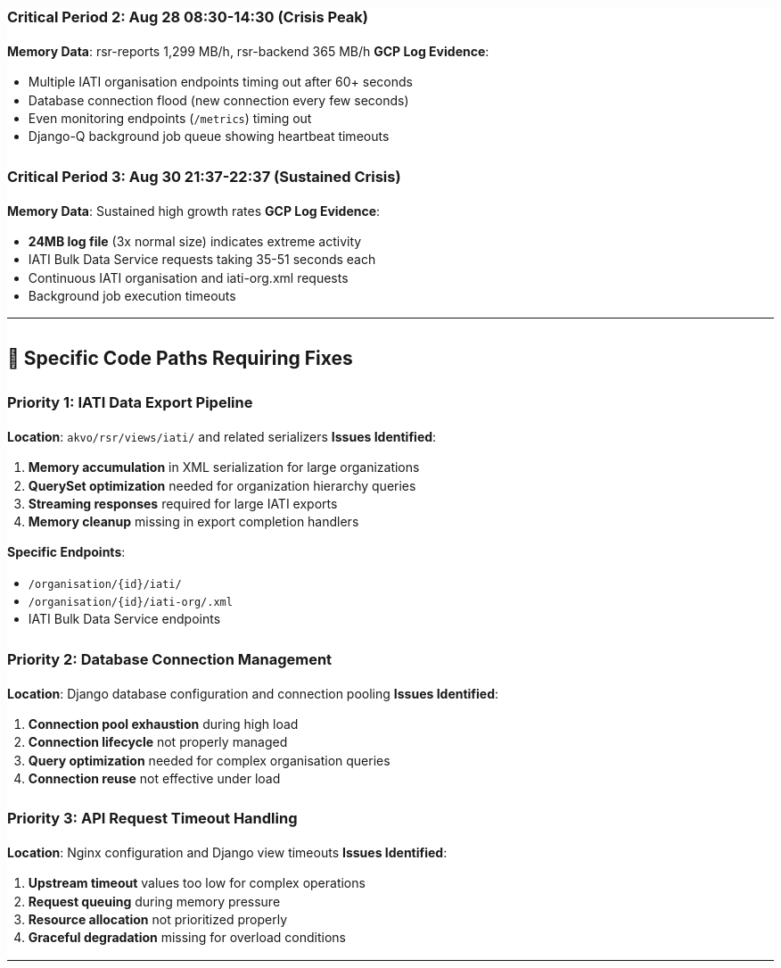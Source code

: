 ### Critical Period 2: Aug 28 08:30-14:30 (Crisis Peak)
**Memory Data**: rsr-reports 1,299 MB/h, rsr-backend 365 MB/h
**GCP Log Evidence**:
- Multiple IATI organisation endpoints timing out after 60+ seconds
- Database connection flood (new connection every few seconds)
- Even monitoring endpoints (`/metrics`) timing out
- Django-Q background job queue showing heartbeat timeouts

### Critical Period 3: Aug 30 21:37-22:37 (Sustained Crisis)
**Memory Data**: Sustained high growth rates
**GCP Log Evidence**:
- **24MB log file** (3x normal size) indicates extreme activity
- IATI Bulk Data Service requests taking 35-51 seconds each
- Continuous IATI organisation and iati-org.xml requests
- Background job execution timeouts

---

## 🔧 Specific Code Paths Requiring Fixes

### Priority 1: IATI Data Export Pipeline
**Location**: `akvo/rsr/views/iati/` and related serializers
**Issues Identified**:
1. **Memory accumulation** in XML serialization for large organizations
2. **QuerySet optimization** needed for organization hierarchy queries  
3. **Streaming responses** required for large IATI exports
4. **Memory cleanup** missing in export completion handlers

**Specific Endpoints**:
- `/organisation/{id}/iati/` 
- `/organisation/{id}/iati-org/.xml`
- IATI Bulk Data Service endpoints

### Priority 2: Database Connection Management
**Location**: Django database configuration and connection pooling
**Issues Identified**:
1. **Connection pool exhaustion** during high load
2. **Connection lifecycle** not properly managed
3. **Query optimization** needed for complex organisation queries
4. **Connection reuse** not effective under load

### Priority 3: API Request Timeout Handling
**Location**: Nginx configuration and Django view timeouts
**Issues Identified**:
1. **Upstream timeout** values too low for complex operations
2. **Request queuing** during memory pressure
3. **Resource allocation** not prioritized properly
4. **Graceful degradation** missing for overload conditions

---